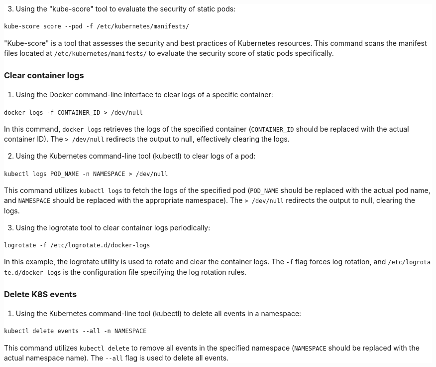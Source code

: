 
3. Using the "kube-score" tool to evaluate the security of static pods:

```
kube-score score --pod -f /etc/kubernetes/manifests/
```


"Kube-score" is a tool that assesses the security and best practices of Kubernetes resources. This command scans the manifest files located at `/etc/kubernetes/manifests/` to evaluate the security score of static pods specifically.






### Clear container logs


1. Using the Docker command-line interface to clear logs of a specific container:

```
docker logs -f CONTAINER_ID > /dev/null
```

In this command, `docker logs` retrieves the logs of the specified container (`CONTAINER_ID` should be replaced with the actual container ID). The `> /dev/null` redirects the output to null, effectively clearing the logs.


2. Using the Kubernetes command-line tool (kubectl) to clear logs of a pod:

```
kubectl logs POD_NAME -n NAMESPACE > /dev/null
```

This command utilizes `kubectl logs` to fetch the logs of the specified pod (`POD_NAME` should be replaced with the actual pod name, and `NAMESPACE` should be replaced with the appropriate namespace). The `> /dev/null` redirects the output to null, clearing the logs.


3. Using the logrotate tool to clear container logs periodically:

```
logrotate -f /etc/logrotate.d/docker-logs
```


In this example, the logrotate utility is used to rotate and clear the container logs. The `-f` flag forces log rotation, and `/etc/logrotate.d/docker-logs` is the configuration file specifying the log rotation rules.


### Delete K8S events


1. Using the Kubernetes command-line tool (kubectl) to delete all events in a namespace:

```
kubectl delete events --all -n NAMESPACE
```

This command utilizes `kubectl delete` to remove all events in the specified namespace (`NAMESPACE` should be replaced with the actual namespace name). The `--all` flag is used to delete all events.
